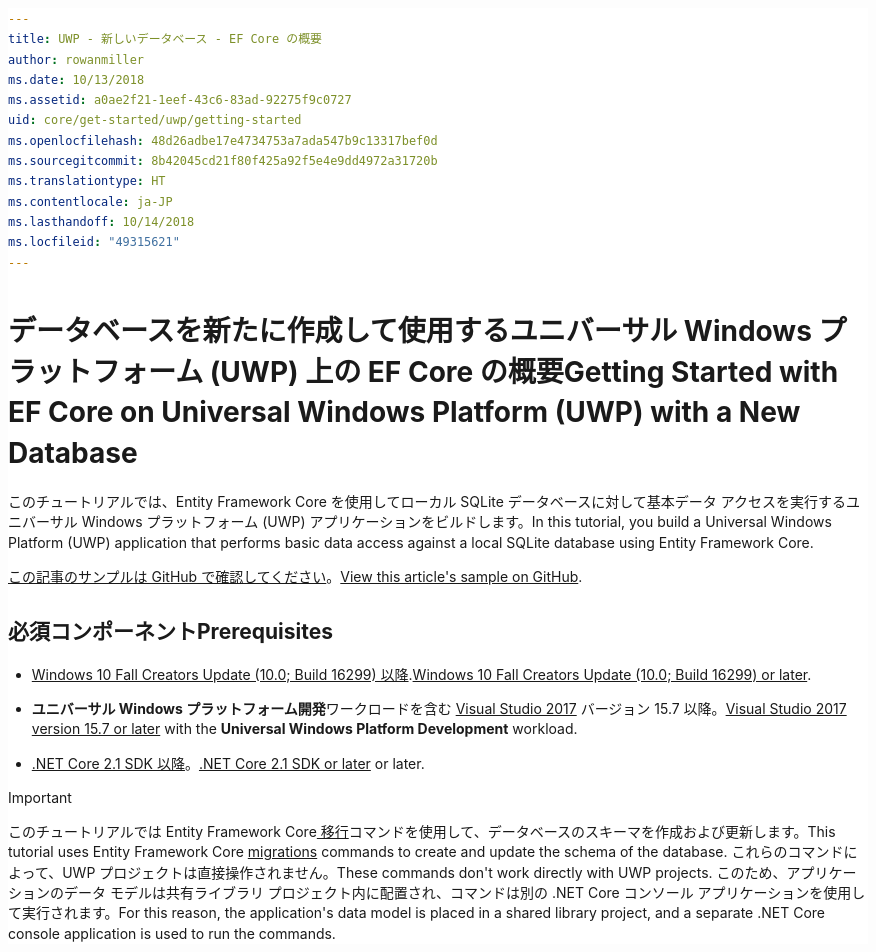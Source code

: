 ```yaml
---
title: UWP - 新しいデータベース - EF Core の概要
author: rowanmiller
ms.date: 10/13/2018
ms.assetid: a0ae2f21-1eef-43c6-83ad-92275f9c0727
uid: core/get-started/uwp/getting-started
ms.openlocfilehash: 48d26adbe17e4734753a7ada547b9c13317bef0d
ms.sourcegitcommit: 8b42045cd21f80f425a92f5e4e9dd4972a31720b
ms.translationtype: HT
ms.contentlocale: ja-JP
ms.lasthandoff: 10/14/2018
ms.locfileid: "49315621"
---
```

# <a name="getting-started-with-ef-core-on-universal-windows-platform-uwp-with-a-new-database"></a><span data-ttu-id="eab5c-102">データベースを新たに作成して使用するユニバーサル Windows プラットフォーム (UWP) 上の EF Core の概要</span><span class="sxs-lookup"><span data-stu-id="eab5c-102">Getting Started with EF Core on Universal Windows Platform (UWP) with a New Database</span></span>

<span data-ttu-id="eab5c-103">このチュートリアルでは、Entity Framework Core を使用してローカル SQLite データベースに対して基本データ アクセスを実行するユニバーサル Windows プラットフォーム (UWP) アプリケーションをビルドします。</span><span class="sxs-lookup"><span data-stu-id="eab5c-103">In this tutorial, you build a Universal Windows Platform (UWP) application that performs basic data access against a local SQLite database using Entity Framework Core.</span></span>

<span data-ttu-id="eab5c-104">[この記事のサンプルは GitHub で確認してください](https://github.com/aspnet/EntityFramework.Docs/tree/master/samples/core/GetStarted/UWP)。</span><span class="sxs-lookup"><span data-stu-id="eab5c-104">[View this article's sample on GitHub](https://github.com/aspnet/EntityFramework.Docs/tree/master/samples/core/GetStarted/UWP).</span></span>

## <a name="prerequisites"></a><span data-ttu-id="eab5c-105">必須コンポーネント</span><span class="sxs-lookup"><span data-stu-id="eab5c-105">Prerequisites</span></span>

* <span data-ttu-id="eab5c-106">[Windows 10 Fall Creators Update (10.0; Build 16299) 以降](https://support.microsoft.com/en-us/help/4027667/windows-update-windows-10).</span><span class="sxs-lookup"><span data-stu-id="eab5c-106">[Windows 10 Fall Creators Update (10.0; Build 16299) or later](https://support.microsoft.com/en-us/help/4027667/windows-update-windows-10).</span></span>

* <span data-ttu-id="eab5c-107">**ユニバーサル Windows プラットフォーム開発**ワークロードを含む [Visual Studio 2017](https://www.visualstudio.com/downloads/) バージョン 15.7 以降。</span><span class="sxs-lookup"><span data-stu-id="eab5c-107">[Visual Studio 2017 version 15.7 or later](https://www.visualstudio.com/downloads/) with the **Universal Windows Platform Development** workload.</span></span>

* <span data-ttu-id="eab5c-108">[.NET Core 2.1 SDK 以降](https://www.microsoft.com/net/core)。</span><span class="sxs-lookup"><span data-stu-id="eab5c-108">[.NET Core 2.1 SDK or later](https://www.microsoft.com/net/core) or later.</span></span>

> [!IMPORTANT]
> <span data-ttu-id="eab5c-109">このチュートリアルでは Entity Framework Core[ 移行](xref:core/managing-schemas/migrations/index)コマンドを使用して、データベースのスキーマを作成および更新します。</span><span class="sxs-lookup"><span data-stu-id="eab5c-109">This tutorial uses Entity Framework Core [migrations](xref:core/managing-schemas/migrations/index) commands to create and update the schema of the database.</span></span>
> <span data-ttu-id="eab5c-110">これらのコマンドによって、UWP プロジェクトは直接操作されません。</span><span class="sxs-lookup"><span data-stu-id="eab5c-110">These commands don't work directly with UWP projects.</span></span>
> <span data-ttu-id="eab5c-111">このため、アプリケーションのデータ モデルは共有ライブラリ プロジェクト内に配置され、コマンドは別の .NET Core コンソール アプリケーションを使用して実行されます。</span><span class="sxs-lookup"><span data-stu-id="eab5c-111">For this reason, the application's data model is placed in a shared library project, and a separate .NET Core console application is used to run the commands.</span></span>
